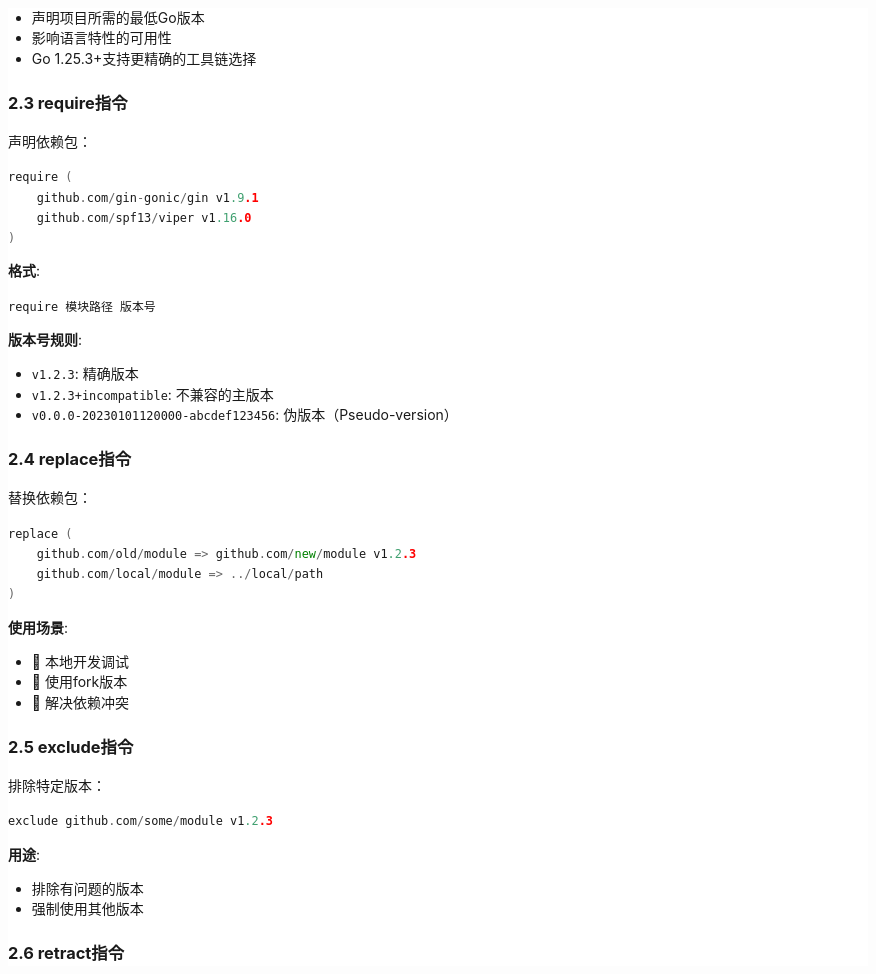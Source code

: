 - 声明项目所需的最低Go版本
- 影响语言特性的可用性
- Go 1.25.3+支持更精确的工具链选择

### 2.3 require指令

声明依赖包：

```go
require (
    github.com/gin-gonic/gin v1.9.1
    github.com/spf13/viper v1.16.0
)
```

**格式**:

```text
require 模块路径 版本号
```

**版本号规则**:

- `v1.2.3`: 精确版本
- `v1.2.3+incompatible`: 不兼容的主版本
- `v0.0.0-20230101120000-abcdef123456`: 伪版本（Pseudo-version）

### 2.4 replace指令

替换依赖包：

```go
replace (
    github.com/old/module => github.com/new/module v1.2.3
    github.com/local/module => ../local/path
)
```

**使用场景**:

- 🔧 本地开发调试
- 🔄 使用fork版本
- 🚫 解决依赖冲突

### 2.5 exclude指令

排除特定版本：

```go
exclude github.com/some/module v1.2.3
```

**用途**:

- 排除有问题的版本
- 强制使用其他版本

### 2.6 retract指令
